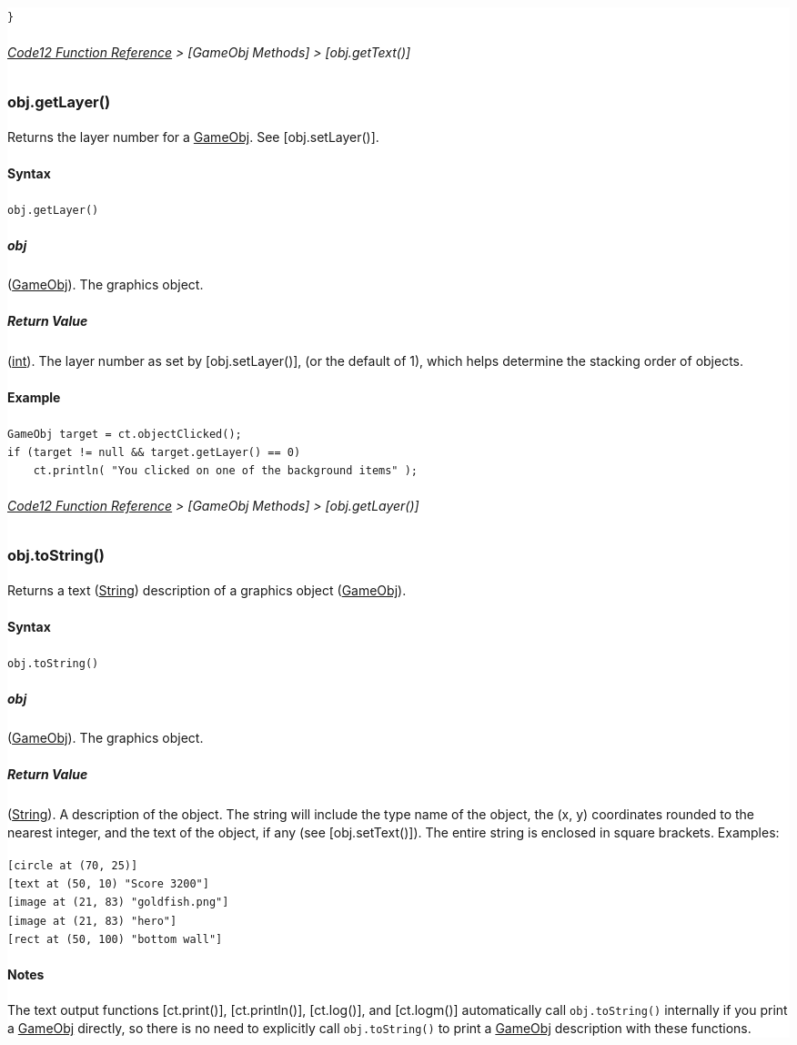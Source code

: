 ```
}
```
###### [Code12 Function Reference](#top) > [GameObj Methods] > [obj.getText()]


### obj.getLayer()
Returns the layer number for a [GameObj](#java-data-types). 
See [obj.setLayer()].

#### Syntax
```
obj.getLayer()
```
##### obj
([GameObj](#java-data-types)). The graphics object. 

##### *Return Value*
([int](#java-data-types)). The layer number as set by [obj.setLayer()], 
(or the default of 1), which helps determine the stacking order of objects.

#### Example
```
GameObj target = ct.objectClicked();
if (target != null && target.getLayer() == 0)
	ct.println( "You clicked on one of the background items" );
```
###### [Code12 Function Reference](#top) > [GameObj Methods] > [obj.getLayer()]


### obj.toString()
Returns a text ([String](#java-data-types)) description of a graphics object 
([GameObj](#java-data-types)).

#### Syntax
```
obj.toString()
```
##### obj
([GameObj](#java-data-types)). The graphics object. 

##### *Return Value*
([String](#java-data-types)). A description of the object.
The string will include the type name of the object,
the (x, y) coordinates rounded to the nearest integer,
and the text of the object, if any (see [obj.setText()]). 
The entire string is enclosed in square brackets. Examples:
```
[circle at (70, 25)]
[text at (50, 10) "Score 3200"]
[image at (21, 83) "goldfish.png"]
[image at (21, 83) "hero"]
[rect at (50, 100) "bottom wall"]
```
#### Notes
The text output functions [ct.print()], [ct.println()], 
[ct.log()], and [ct.logm()] automatically call `obj.toString()`
internally if you print a [GameObj](#java-data-types) directly,
so there is no need to explicitly call `obj.toString()` to print
a [GameObj](#java-data-types) description with these functions.
